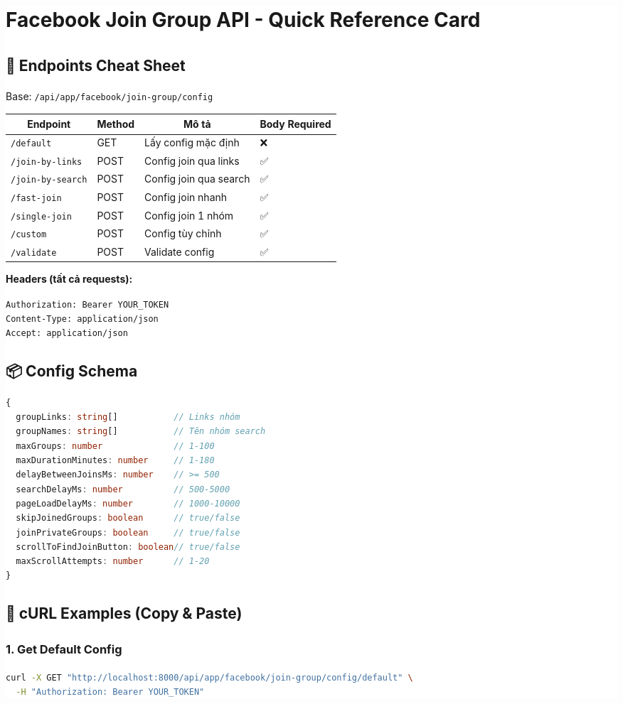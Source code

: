 # Facebook Join Group API - Quick Reference Card

## 🔗 Endpoints Cheat Sheet

Base: `/api/app/facebook/join-group/config`

| Endpoint | Method | Mô tả | Body Required |
|----------|--------|-------|---------------|
| `/default` | GET | Lấy config mặc định | ❌ |
| `/join-by-links` | POST | Config join qua links | ✅ |
| `/join-by-search` | POST | Config join qua search | ✅ |
| `/fast-join` | POST | Config join nhanh | ✅ |
| `/single-join` | POST | Config join 1 nhóm | ✅ |
| `/custom` | POST | Config tùy chỉnh | ✅ |
| `/validate` | POST | Validate config | ✅ |

**Headers (tất cả requests):**
```
Authorization: Bearer YOUR_TOKEN
Content-Type: application/json
Accept: application/json
```

## 📦 Config Schema

```typescript
{
  groupLinks: string[]           // Links nhóm
  groupNames: string[]           // Tên nhóm search
  maxGroups: number              // 1-100
  maxDurationMinutes: number     // 1-180
  delayBetweenJoinsMs: number    // >= 500
  searchDelayMs: number          // 500-5000
  pageLoadDelayMs: number        // 1000-10000
  skipJoinedGroups: boolean      // true/false
  joinPrivateGroups: boolean     // true/false
  scrollToFindJoinButton: boolean// true/false
  maxScrollAttempts: number      // 1-20
}
```

## 🚀 cURL Examples (Copy & Paste)

### 1. Get Default Config
```bash
curl -X GET "http://localhost:8000/api/app/facebook/join-group/config/default" \
  -H "Authorization: Bearer YOUR_TOKEN"
```
